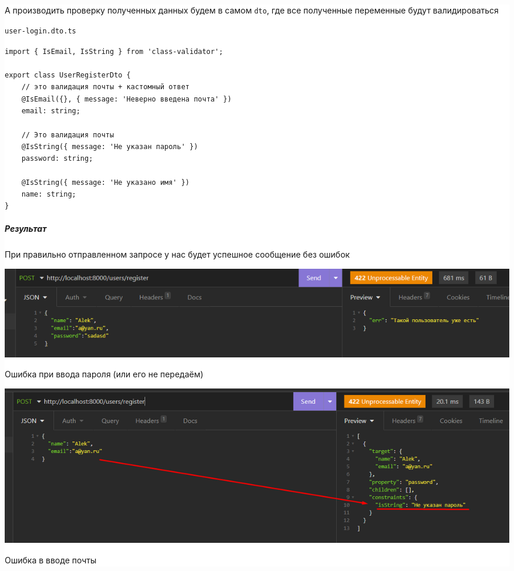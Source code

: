 А производить проверку полученных данных будем в самом `dto`, где все полученные переменные будут валидироваться

`user-login.dto.ts`
```TS
import { IsEmail, IsString } from 'class-validator';

export class UserRegisterDto {
	// это валидация почты + кастомный ответ
	@IsEmail({}, { message: 'Неверно введена почта' })
	email: string;

	// Это валидация почты
	@IsString({ message: 'Не указан пароль' })
	password: string;

	@IsString({ message: 'Не указано имя' })
	name: string;
}
```

##### Результат
При правильно отправленном запросе у нас будет успешное сообщение без ошибок

![](_png/bb0f423ccb59a93b4b91c1cabf5d4454.png)

Ошибка при ввода пароля (или его не передаём)

![](_png/5499210c65f5270ef0f08f7c42be306d.png)

Ошибка в вводе почты 
